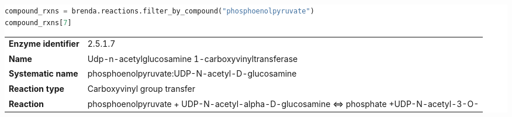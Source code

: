 




```python
compound_rxns = brenda.reactions.filter_by_compound("phosphoenolpyruvate")
compound_rxns[7]
```





<table>
    <tr>
        <td><strong>Enzyme identifier</strong></td><td>2.5.1.7</td>
    </tr><tr>
        <td><strong>Name</strong></td><td>Udp-n-acetylglucosamine 1-carboxyvinyltransferase</td>
    </tr><tr>
        <td><strong>Systematic name</strong></td><td>phosphoenolpyruvate:UDP-N-acetyl-D-glucosamine</td>
    </tr><tr>
        <td><strong>Reaction type</strong></td><td>Carboxyvinyl group transfer</td>
    </tr><tr>
        <td><strong>Reaction</strong></td><td>phosphoenolpyruvate + UDP-N-acetyl-alpha-D-glucosamine <=> phosphate +UDP-N-acetyl-3-O-</td>
    </tr>
</table>




